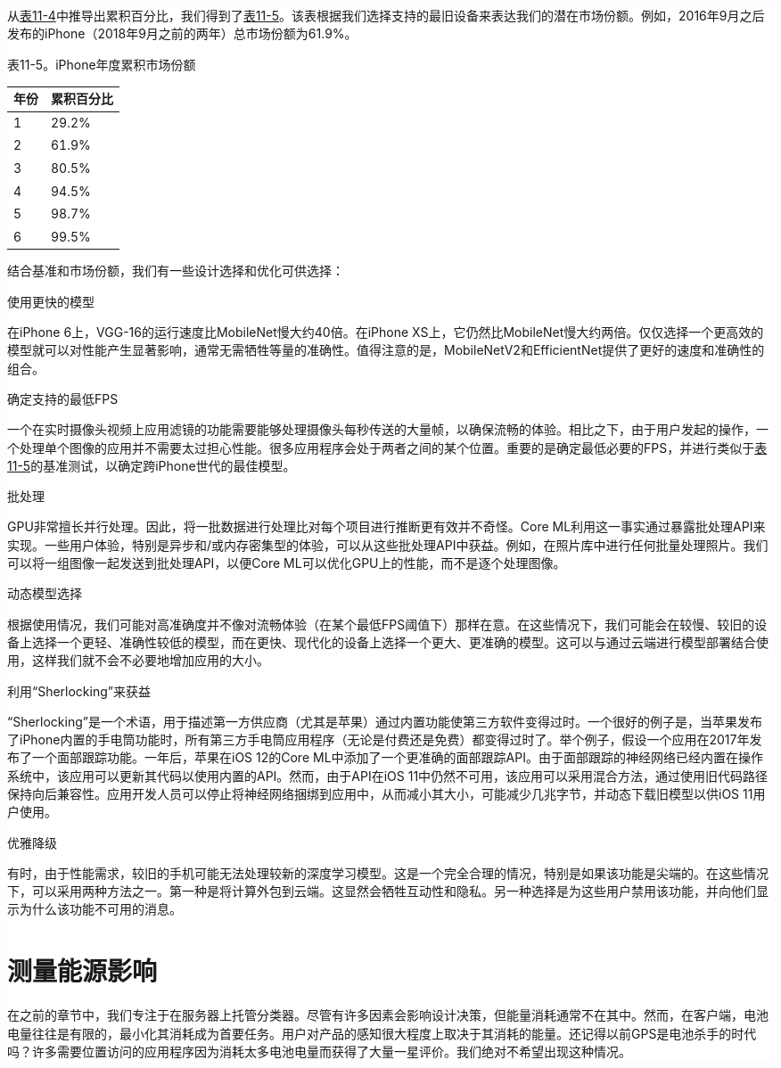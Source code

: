 从[表11-4](part0013.html#us_device_market_share_among_iphones_as)中推导出累积百分比，我们得到了[表11-5](part0013.html#cumulative_market_share_of_iphonescomma)。该表根据我们选择支持的最旧设备来表达我们的潜在市场份额。例如，2016年9月之后发布的iPhone（2018年9月之前的两年）总市场份额为61.9%。 

表11-5。iPhone年度累积市场份额

| 年份 | 累积百分比 |
| --- | --- |
| 1 | 29.2% |
| 2 | 61.9% |
| 3 | 80.5% |
| 4 | 94.5% |
| 5 | 98.7% |
| 6 | 99.5% |

结合基准和市场份额，我们有一些设计选择和优化可供选择：

使用更快的模型

在iPhone 6上，VGG-16的运行速度比MobileNet慢大约40倍。在iPhone XS上，它仍然比MobileNet慢大约两倍。仅仅选择一个更高效的模型就可以对性能产生显著影响，通常无需牺牲等量的准确性。值得注意的是，MobileNetV2和EfficientNet提供了更好的速度和准确性的组合。

确定支持的最低FPS

一个在实时摄像头视频上应用滤镜的功能需要能够处理摄像头每秒传送的大量帧，以确保流畅的体验。相比之下，由于用户发起的操作，一个处理单个图像的应用并不需要太过担心性能。很多应用程序会处于两者之间的某个位置。重要的是确定最低必要的FPS，并进行类似于[表11-5](part0013.html#cumulative_market_share_of_iphonescomma)的基准测试，以确定跨iPhone世代的最佳模型。

批处理

GPU非常擅长并行处理。因此，将一批数据进行处理比对每个项目进行推断更有效并不奇怪。Core ML利用这一事实通过暴露批处理API来实现。一些用户体验，特别是异步和/或内存密集型的体验，可以从这些批处理API中获益。例如，在照片库中进行任何批量处理照片。我们可以将一组图像一起发送到批处理API，以便Core ML可以优化GPU上的性能，而不是逐个处理图像。

动态模型选择

根据使用情况，我们可能对高准确度并不像对流畅体验（在某个最低FPS阈值下）那样在意。在这些情况下，我们可能会在较慢、较旧的设备上选择一个更轻、准确性较低的模型，而在更快、现代化的设备上选择一个更大、更准确的模型。这可以与通过云端进行模型部署结合使用，这样我们就不会不必要地增加应用的大小。

利用“Sherlocking”来获益

“Sherlocking”是一个术语，用于描述第一方供应商（尤其是苹果）通过内置功能使第三方软件变得过时。一个很好的例子是，当苹果发布了iPhone内置的手电筒功能时，所有第三方手电筒应用程序（无论是付费还是免费）都变得过时了。举个例子，假设一个应用在2017年发布了一个面部跟踪功能。一年后，苹果在iOS 12的Core ML中添加了一个更准确的面部跟踪API。由于面部跟踪的神经网络已经内置在操作系统中，该应用可以更新其代码以使用内置的API。然而，由于API在iOS 11中仍然不可用，该应用可以采用混合方法，通过使用旧代码路径保持向后兼容性。应用开发人员可以停止将神经网络捆绑到应用中，从而减小其大小，可能减少几兆字节，并动态下载旧模型以供iOS 11用户使用。

优雅降级

有时，由于性能需求，较旧的手机可能无法处理较新的深度学习模型。这是一个完全合理的情况，特别是如果该功能是尖端的。在这些情况下，可以采用两种方法之一。第一种是将计算外包到云端。这显然会牺牲互动性和隐私。另一种选择是为这些用户禁用该功能，并向他们显示为什么该功能不可用的消息。

# 测量能源影响

在之前的章节中，我们专注于在服务器上托管分类器。尽管有许多因素会影响设计决策，但能量消耗通常不在其中。然而，在客户端，电池电量往往是有限的，最小化其消耗成为首要任务。用户对产品的感知很大程度上取决于其消耗的能量。还记得以前GPS是电池杀手的时代吗？许多需要位置访问的应用程序因为消耗太多电池电量而获得了大量一星评价。我们绝对不希望出现这种情况。
